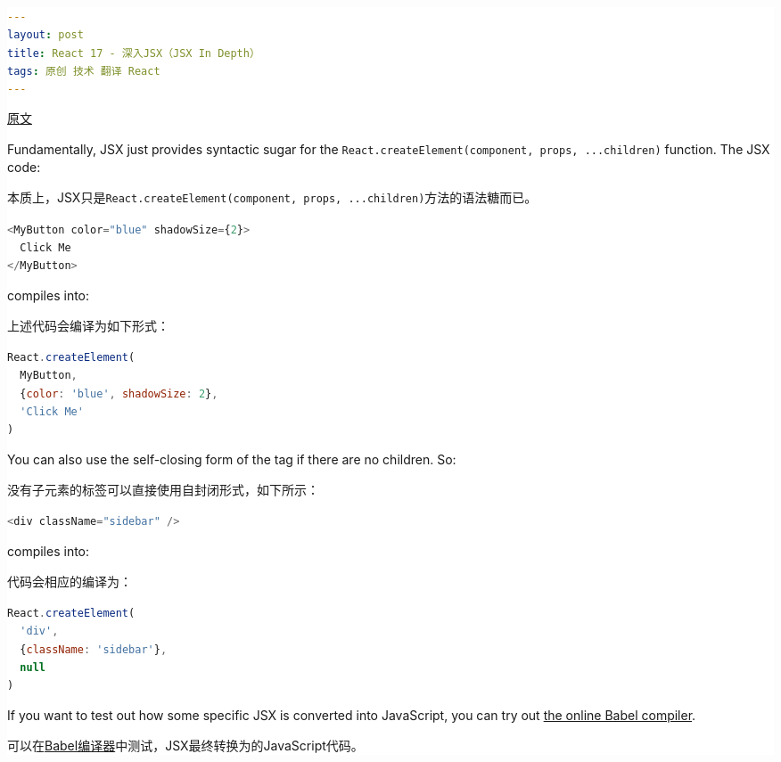 ```yaml
---
layout: post
title: React 17 - 深入JSX（JSX In Depth）
tags: 原创 技术 翻译 React
---
```


[原文](https://facebook.github.io/react/docs/jsx-in-depth.html)

Fundamentally, JSX just provides syntactic sugar for the `React.createElement(component, props, ...children)` function. The JSX code:

本质上，JSX只是`React.createElement(component, props, ...children)`方法的语法糖而已。

```js
<MyButton color="blue" shadowSize={2}>
  Click Me
</MyButton>
```

compiles into:

上述代码会编译为如下形式：

```js
React.createElement(
  MyButton,
  {color: 'blue', shadowSize: 2},
  'Click Me'
)
```

You can also use the self-closing form of the tag if there are no children. So:

没有子元素的标签可以直接使用自封闭形式，如下所示：

```js
<div className="sidebar" />
```

compiles into:

代码会相应的编译为：

```js
React.createElement(
  'div',
  {className: 'sidebar'},
  null
)
```

If you want to test out how some specific JSX is converted into JavaScript, you can try out [the online Babel compiler](https://babeljs.io/repl/#?babili=false&evaluate=true&lineWrap=false&presets=es2015%2Creact%2Cstage-0&code=function%20hello()%20%7B%0A%20%20return%20%3Cdiv%3EHello%20world!%3C%2Fdiv%3E%3B%0A%7D).

可以在[Babel编译器](https://babeljs.io/repl/#?babili=false&evaluate=true&lineWrap=false&presets=es2015%2Creact%2Cstage-0&code=function%20hello()%20%7B%0A%20%20return%20%3Cdiv%3EHello%20world!%3C%2Fdiv%3E%3B%0A%7D)中测试，JSX最终转换为的JavaScript代码。
